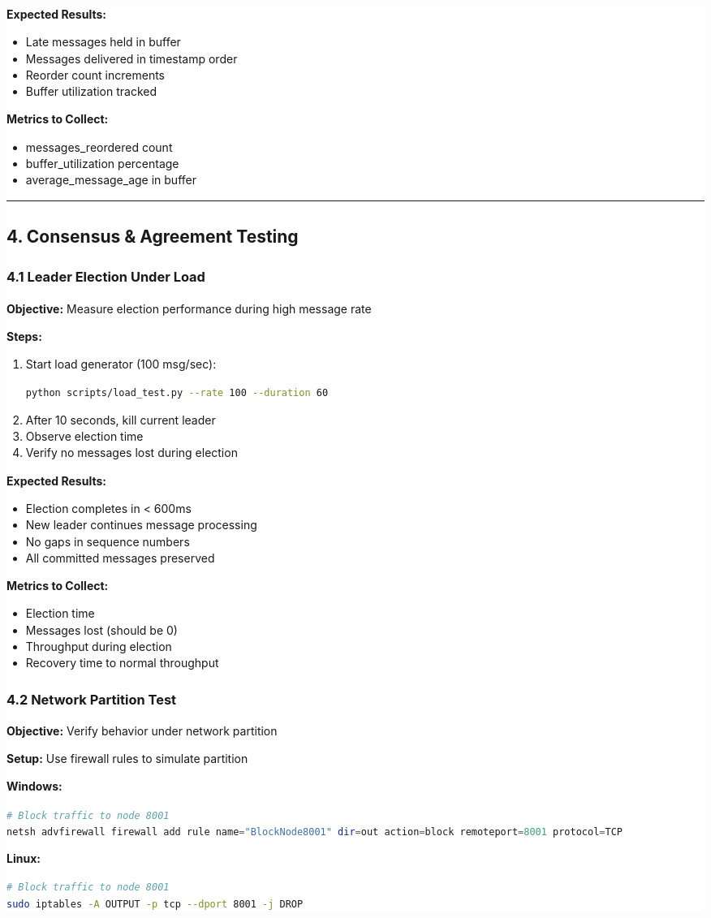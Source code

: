 **Expected Results:**
- Late messages held in buffer
- Messages delivered in timestamp order
- Reorder count increments
- Buffer utilization tracked

**Metrics to Collect:**
- messages_reordered count
- buffer_utilization percentage
- average_message_age in buffer

---

## 4. Consensus & Agreement Testing

### 4.1 Leader Election Under Load

**Objective:** Measure election performance during high message rate

**Steps:**
1. Start load generator (100 msg/sec):
   ```bash
   python scripts/load_test.py --rate 100 --duration 60
   ```
2. After 10 seconds, kill current leader
3. Observe election time
4. Verify no messages lost during election

**Expected Results:**
- Election completes in < 600ms
- New leader continues message processing
- No gaps in sequence numbers
- All committed messages preserved

**Metrics to Collect:**
- Election time
- Messages lost (should be 0)
- Throughput during election
- Recovery time to normal throughput

### 4.2 Network Partition Test

**Objective:** Verify behavior under network partition

**Setup:** Use firewall rules to simulate partition

**Windows:**
```powershell
# Block traffic to node 8001
netsh advfirewall firewall add rule name="BlockNode8001" dir=out action=block remoteport=8001 protocol=TCP
```

**Linux:**
```bash
# Block traffic to node 8001
sudo iptables -A OUTPUT -p tcp --dport 8001 -j DROP
```
